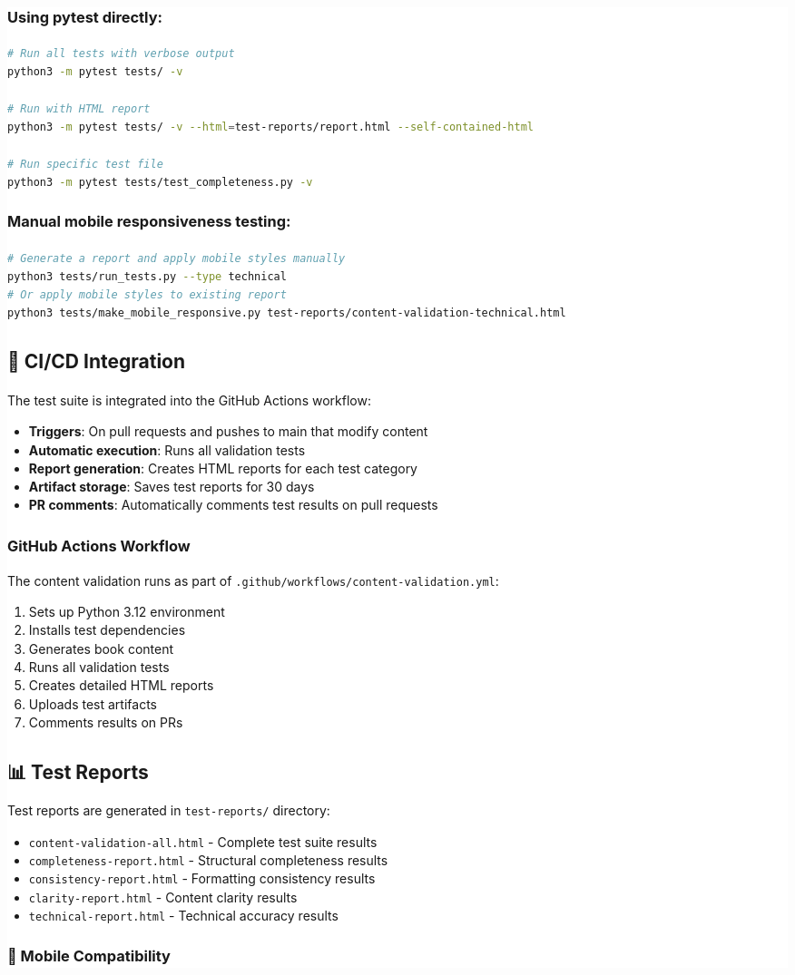 ### Using pytest directly:
```bash
# Run all tests with verbose output
python3 -m pytest tests/ -v

# Run with HTML report
python3 -m pytest tests/ -v --html=test-reports/report.html --self-contained-html

# Run specific test file
python3 -m pytest tests/test_completeness.py -v
```

### Manual mobile responsiveness testing:
```bash
# Generate a report and apply mobile styles manually
python3 tests/run_tests.py --type technical
# Or apply mobile styles to existing report
python3 tests/make_mobile_responsive.py test-reports/content-validation-technical.html
```

## 🔄 CI/CD Integration

The test suite is integrated into the GitHub Actions workflow:

- **Triggers**: On pull requests and pushes to main that modify content
- **Automatic execution**: Runs all validation tests
- **Report generation**: Creates HTML reports for each test category
- **Artifact storage**: Saves test reports for 30 days
- **PR comments**: Automatically comments test results on pull requests

### GitHub Actions Workflow

The content validation runs as part of `.github/workflows/content-validation.yml`:

1. Sets up Python 3.12 environment
2. Installs test dependencies
3. Generates book content
4. Runs all validation tests
5. Creates detailed HTML reports
6. Uploads test artifacts
7. Comments results on PRs

## 📊 Test Reports

Test reports are generated in `test-reports/` directory:
- `content-validation-all.html` - Complete test suite results
- `completeness-report.html` - Structural completeness results
- `consistency-report.html` - Formatting consistency results
- `clarity-report.html` - Content clarity results
- `technical-report.html` - Technical accuracy results

### 📱 Mobile Compatibility
